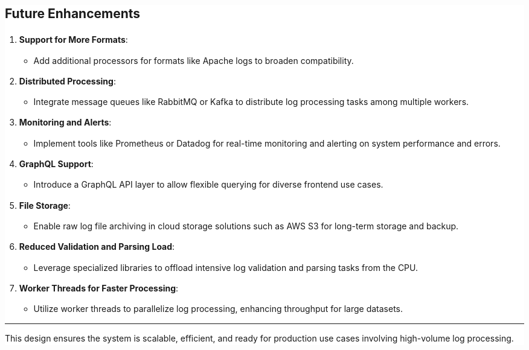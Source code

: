 
## Future Enhancements

1. **Support for More Formats**:
   - Add additional processors for formats like Apache logs to broaden compatibility.

2. **Distributed Processing**:
   - Integrate message queues like RabbitMQ or Kafka to distribute log processing tasks among multiple workers.

3. **Monitoring and Alerts**:
   - Implement tools like Prometheus or Datadog for real-time monitoring and alerting on system performance and errors.

4. **GraphQL Support**:
   - Introduce a GraphQL API layer to allow flexible querying for diverse frontend use cases.

5. **File Storage**:
   - Enable raw log file archiving in cloud storage solutions such as AWS S3 for long-term storage and backup.

6. **Reduced Validation and Parsing Load**:
   - Leverage specialized libraries to offload intensive log validation and parsing tasks from the CPU.

7. **Worker Threads for Faster Processing**:
   - Utilize worker threads to parallelize log processing, enhancing throughput for large datasets.

---

This design ensures the system is scalable, efficient, and ready for production use cases involving high-volume log processing.